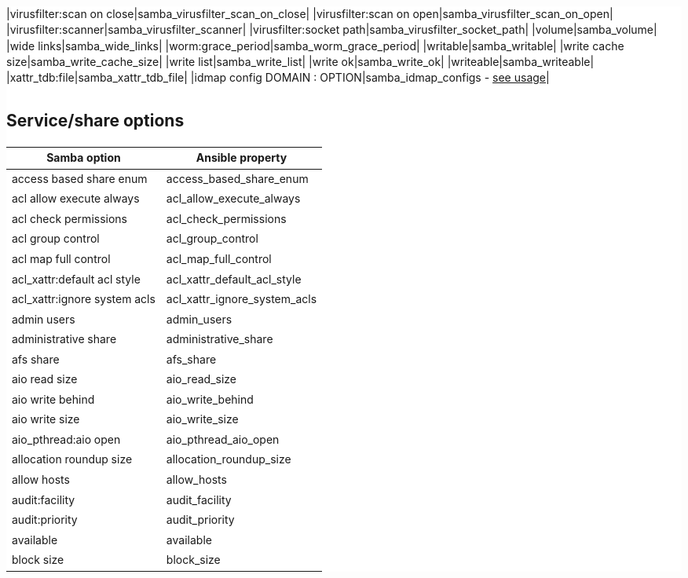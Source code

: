 |virusfilter:scan on close|samba_virusfilter_scan_on_close|
|virusfilter:scan on open|samba_virusfilter_scan_on_open|
|virusfilter:scanner|samba_virusfilter_scanner|
|virusfilter:socket path|samba_virusfilter_socket_path|
|volume|samba_volume|
|wide links|samba_wide_links|
|worm:grace_period|samba_worm_grace_period|
|writable|samba_writable|
|write cache size|samba_write_cache_size|
|write list|samba_write_list|
|write ok|samba_write_ok|
|writeable|samba_writeable|
|xattr_tdb:file|samba_xattr_tdb_file|
|idmap config DOMAIN : OPTION|samba_idmap_configs - [see usage](#idmap-config)|

## Service/share options
|Samba option|Ansible property|
|------------|----------------|
|access based share enum|access_based_share_enum|
|acl allow execute always|acl_allow_execute_always|
|acl check permissions|acl_check_permissions|
|acl group control|acl_group_control|
|acl map full control|acl_map_full_control|
|acl_xattr:default acl style|acl_xattr_default_acl_style|
|acl_xattr:ignore system acls|acl_xattr_ignore_system_acls|
|admin users|admin_users|
|administrative share|administrative_share|
|afs share|afs_share|
|aio read size|aio_read_size|
|aio write behind|aio_write_behind|
|aio write size|aio_write_size|
|aio_pthread:aio open|aio_pthread_aio_open|
|allocation roundup size|allocation_roundup_size|
|allow hosts|allow_hosts|
|audit:facility|audit_facility|
|audit:priority|audit_priority|
|available|available|
|block size|block_size|